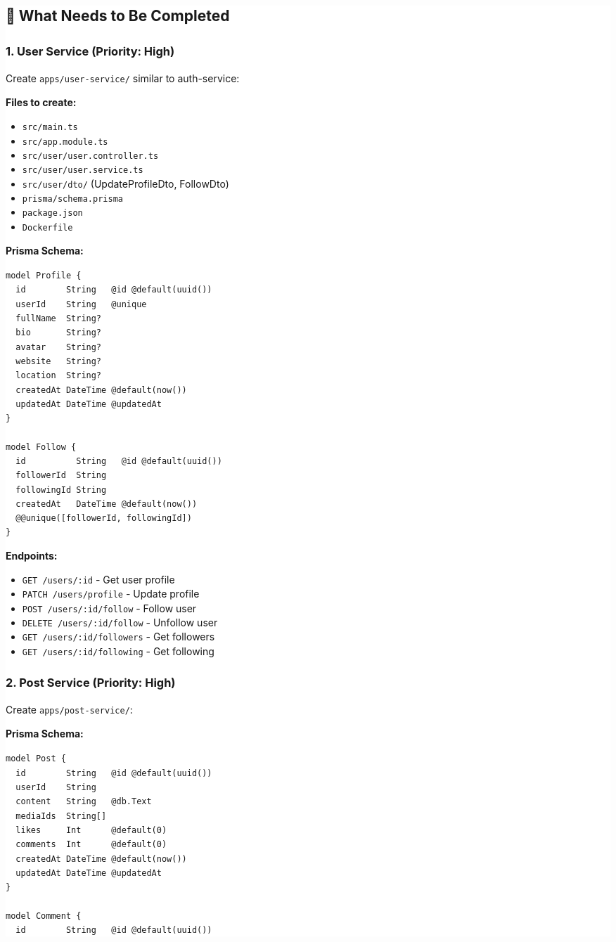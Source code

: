 
## 🔨 What Needs to Be Completed

### 1. User Service (Priority: High)
Create `apps/user-service/` similar to auth-service:

**Files to create:**
- `src/main.ts`
- `src/app.module.ts`
- `src/user/user.controller.ts`
- `src/user/user.service.ts`
- `src/user/dto/` (UpdateProfileDto, FollowDto)
- `prisma/schema.prisma`
- `package.json`
- `Dockerfile`

**Prisma Schema:**
```prisma
model Profile {
  id        String   @id @default(uuid())
  userId    String   @unique
  fullName  String?
  bio       String?
  avatar    String?
  website   String?
  location  String?
  createdAt DateTime @default(now())
  updatedAt DateTime @updatedAt
}

model Follow {
  id          String   @id @default(uuid())
  followerId  String
  followingId String
  createdAt   DateTime @default(now())
  @@unique([followerId, followingId])
}
```

**Endpoints:**
- `GET /users/:id` - Get user profile
- `PATCH /users/profile` - Update profile
- `POST /users/:id/follow` - Follow user
- `DELETE /users/:id/follow` - Unfollow user
- `GET /users/:id/followers` - Get followers
- `GET /users/:id/following` - Get following

### 2. Post Service (Priority: High)
Create `apps/post-service/`:

**Prisma Schema:**
```prisma
model Post {
  id        String   @id @default(uuid())
  userId    String
  content   String   @db.Text
  mediaIds  String[]
  likes     Int      @default(0)
  comments  Int      @default(0)
  createdAt DateTime @default(now())
  updatedAt DateTime @updatedAt
}

model Comment {
  id        String   @id @default(uuid())
```